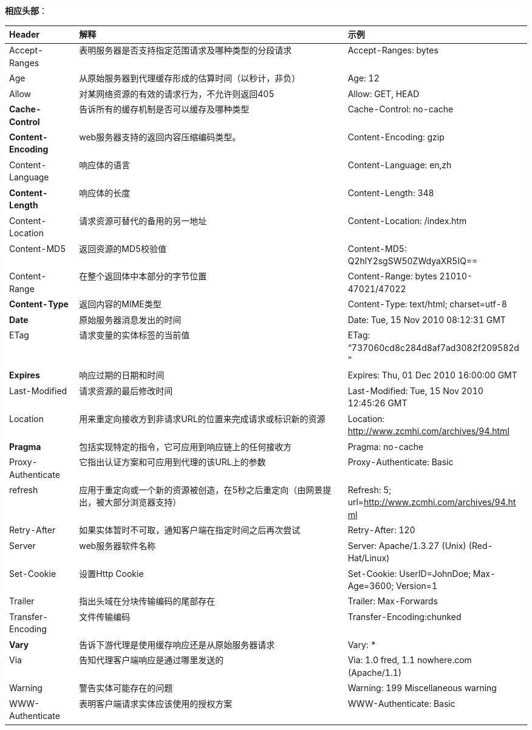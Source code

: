 **相应头部**：

| Header               | 解释                                                         | 示例                                                  |
| :------------------- | :----------------------------------------------------------- | :---------------------------------------------------- |
| Accept-Ranges        | 表明服务器是否支持指定范围请求及哪种类型的分段请求           | Accept-Ranges: bytes                                  |
| Age                  | 从原始服务器到代理缓存形成的估算时间（以秒计，非负）         | Age: 12                                               |
| Allow                | 对某网络资源的有效的请求行为，不允许则返回405                | Allow: GET, HEAD                                      |
| **Cache-Control**    | 告诉所有的缓存机制是否可以缓存及哪种类型                     | Cache-Control: no-cache                               |
| **Content-Encoding** | web服务器支持的返回内容压缩编码类型。                        | Content-Encoding: gzip                                |
| Content-Language     | 响应体的语言                                                 | Content-Language: en,zh                               |
| **Content-Length**   | 响应体的长度                                                 | Content-Length: 348                                   |
| Content-Location     | 请求资源可替代的备用的另一地址                               | Content-Location: /index.htm                          |
| Content-MD5          | 返回资源的MD5校验值                                          | Content-MD5: Q2hlY2sgSW50ZWdyaXR5IQ==                 |
| Content-Range        | 在整个返回体中本部分的字节位置                               | Content-Range: bytes 21010-47021/47022                |
| **Content-Type**     | 返回内容的MIME类型                                           | Content-Type: text/html; charset=utf-8                |
| **Date**             | 原始服务器消息发出的时间                                     | Date: Tue, 15 Nov 2010 08:12:31 GMT                   |
| ETag                 | 请求变量的实体标签的当前值                                   | ETag: “737060cd8c284d8af7ad3082f209582d”              |
| **Expires**          | 响应过期的日期和时间                                         | Expires: Thu, 01 Dec 2010 16:00:00 GMT                |
| Last-Modified        | 请求资源的最后修改时间                                       | Last-Modified: Tue, 15 Nov 2010 12:45:26 GMT          |
| Location             | 用来重定向接收方到非请求URL的位置来完成请求或标识新的资源    | Location: http://www.zcmhi.com/archives/94.html       |
| **Pragma**           | 包括实现特定的指令，它可应用到响应链上的任何接收方           | Pragma: no-cache                                      |
| Proxy-Authenticate   | 它指出认证方案和可应用到代理的该URL上的参数                  | Proxy-Authenticate: Basic                             |
| refresh              | 应用于重定向或一个新的资源被创造，在5秒之后重定向（由网景提出，被大部分浏览器支持） | Refresh: 5; url=http://www.zcmhi.com/archives/94.html |
| Retry-After          | 如果实体暂时不可取，通知客户端在指定时间之后再次尝试         | Retry-After: 120                                      |
| Server               | web服务器软件名称                                            | Server: Apache/1.3.27 (Unix) (Red-Hat/Linux)          |
| Set-Cookie           | 设置Http Cookie                                              | Set-Cookie: UserID=JohnDoe; Max-Age=3600; Version=1   |
| Trailer              | 指出头域在分块传输编码的尾部存在                             | Trailer: Max-Forwards                                 |
| Transfer-Encoding    | 文件传输编码                                                 | Transfer-Encoding:chunked                             |
| **Vary**             | 告诉下游代理是使用缓存响应还是从原始服务器请求               | Vary: *                                               |
| Via                  | 告知代理客户端响应是通过哪里发送的                           | Via: 1.0 fred, 1.1 nowhere.com (Apache/1.1)           |
| Warning              | 警告实体可能存在的问题                                       | Warning: 199 Miscellaneous warning                    |
| WWW-Authenticate     | 表明客户端请求实体应该使用的授权方案                         | WWW-Authenticate: Basic                               |

